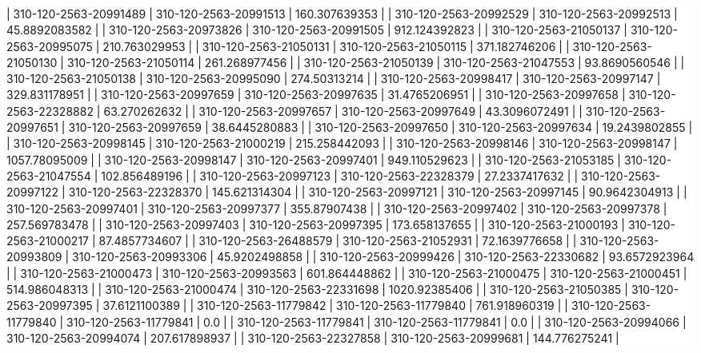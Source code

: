 | 310-120-2563-20991489 | 310-120-2563-20991513 | 160.307639353 |
| 310-120-2563-20992529 | 310-120-2563-20992513 | 45.8892083582 |
| 310-120-2563-20973826 | 310-120-2563-20991505 | 912.124392823 |
| 310-120-2563-21050137 | 310-120-2563-20995075 | 210.763029953 |
| 310-120-2563-21050131 | 310-120-2563-21050115 | 371.182746206 |
| 310-120-2563-21050130 | 310-120-2563-21050114 | 261.268977456 |
| 310-120-2563-21050139 | 310-120-2563-21047553 | 93.8690560546 |
| 310-120-2563-21050138 | 310-120-2563-20995090 | 274.50313214 |
| 310-120-2563-20998417 | 310-120-2563-20997147 | 329.831178951 |
| 310-120-2563-20997659 | 310-120-2563-20997635 | 31.4765206951 |
| 310-120-2563-20997658 | 310-120-2563-22328882 | 63.270262632 |
| 310-120-2563-20997657 | 310-120-2563-20997649 | 43.3096072491 |
| 310-120-2563-20997651 | 310-120-2563-20997659 | 38.6445280883 |
| 310-120-2563-20997650 | 310-120-2563-20997634 | 19.2439802855 |
| 310-120-2563-20998145 | 310-120-2563-21000219 | 215.258442093 |
| 310-120-2563-20998146 | 310-120-2563-20998147 | 1057.78095009 |
| 310-120-2563-20998147 | 310-120-2563-20997401 | 949.110529623 |
| 310-120-2563-21053185 | 310-120-2563-21047554 | 102.856489196 |
| 310-120-2563-20997123 | 310-120-2563-22328379 | 27.2337417632 |
| 310-120-2563-20997122 | 310-120-2563-22328370 | 145.621314304 |
| 310-120-2563-20997121 | 310-120-2563-20997145 | 90.9642304913 |
| 310-120-2563-20997401 | 310-120-2563-20997377 | 355.87907438 |
| 310-120-2563-20997402 | 310-120-2563-20997378 | 257.569783478 |
| 310-120-2563-20997403 | 310-120-2563-20997395 | 173.658137655 |
| 310-120-2563-21000193 | 310-120-2563-21000217 | 87.4857734607 |
| 310-120-2563-26488579 | 310-120-2563-21052931 | 72.1639776658 |
| 310-120-2563-20993809 | 310-120-2563-20993306 | 45.9202498858 |
| 310-120-2563-20999426 | 310-120-2563-22330682 | 93.6572923964 |
| 310-120-2563-21000473 | 310-120-2563-20993563 | 601.864448862 |
| 310-120-2563-21000475 | 310-120-2563-21000451 | 514.986048313 |
| 310-120-2563-21000474 | 310-120-2563-22331698 | 1020.92385406 |
| 310-120-2563-21050385 | 310-120-2563-20997395 | 37.6121100389 |
| 310-120-2563-11779842 | 310-120-2563-11779840 | 761.918960319 |
| 310-120-2563-11779840 | 310-120-2563-11779841 | 0.0 |
| 310-120-2563-11779841 | 310-120-2563-11779841 | 0.0 |
| 310-120-2563-20994066 | 310-120-2563-20994074 | 207.617898937 |
| 310-120-2563-22327858 | 310-120-2563-20999681 | 144.776275241 |